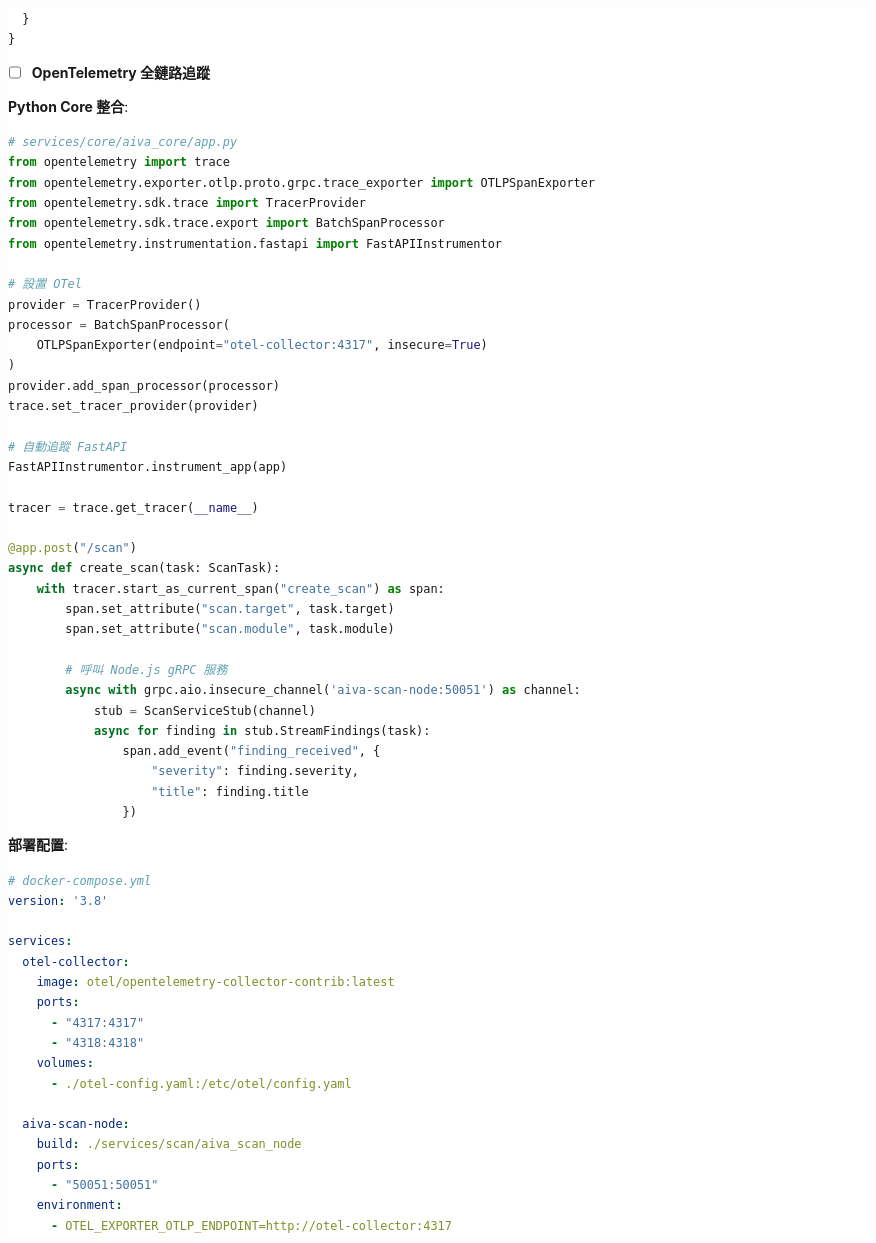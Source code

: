 ```typescript
  }
}
```

- [ ] **OpenTelemetry 全鏈路追蹤**

**Python Core 整合**:

```python
# services/core/aiva_core/app.py
from opentelemetry import trace
from opentelemetry.exporter.otlp.proto.grpc.trace_exporter import OTLPSpanExporter
from opentelemetry.sdk.trace import TracerProvider
from opentelemetry.sdk.trace.export import BatchSpanProcessor
from opentelemetry.instrumentation.fastapi import FastAPIInstrumentor

# 設置 OTel
provider = TracerProvider()
processor = BatchSpanProcessor(
    OTLPSpanExporter(endpoint="otel-collector:4317", insecure=True)
)
provider.add_span_processor(processor)
trace.set_tracer_provider(provider)

# 自動追蹤 FastAPI
FastAPIInstrumentor.instrument_app(app)

tracer = trace.get_tracer(__name__)

@app.post("/scan")
async def create_scan(task: ScanTask):
    with tracer.start_as_current_span("create_scan") as span:
        span.set_attribute("scan.target", task.target)
        span.set_attribute("scan.module", task.module)
        
        # 呼叫 Node.js gRPC 服務
        async with grpc.aio.insecure_channel('aiva-scan-node:50051') as channel:
            stub = ScanServiceStub(channel)
            async for finding in stub.StreamFindings(task):
                span.add_event("finding_received", {
                    "severity": finding.severity,
                    "title": finding.title
                })
```

**部署配置**:

```yaml
# docker-compose.yml
version: '3.8'

services:
  otel-collector:
    image: otel/opentelemetry-collector-contrib:latest
    ports:
      - "4317:4317"
      - "4318:4318"
    volumes:
      - ./otel-config.yaml:/etc/otel/config.yaml

  aiva-scan-node:
    build: ./services/scan/aiva_scan_node
    ports:
      - "50051:50051"
    environment:
      - OTEL_EXPORTER_OTLP_ENDPOINT=http://otel-collector:4317
```
